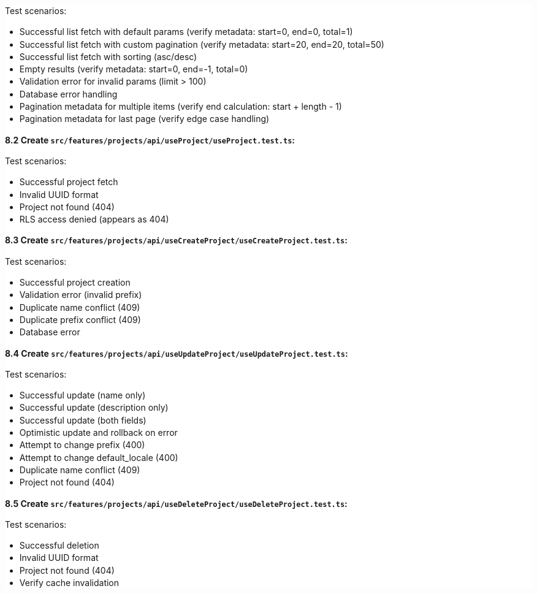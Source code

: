 Test scenarios:

- Successful list fetch with default params (verify metadata: start=0, end=0, total=1)
- Successful list fetch with custom pagination (verify metadata: start=20, end=20, total=50)
- Successful list fetch with sorting (asc/desc)
- Empty results (verify metadata: start=0, end=-1, total=0)
- Validation error for invalid params (limit > 100)
- Database error handling
- Pagination metadata for multiple items (verify end calculation: start + length - 1)
- Pagination metadata for last page (verify edge case handling)

**8.2 Create `src/features/projects/api/useProject/useProject.test.ts`:**

Test scenarios:

- Successful project fetch
- Invalid UUID format
- Project not found (404)
- RLS access denied (appears as 404)

**8.3 Create `src/features/projects/api/useCreateProject/useCreateProject.test.ts`:**

Test scenarios:

- Successful project creation
- Validation error (invalid prefix)
- Duplicate name conflict (409)
- Duplicate prefix conflict (409)
- Database error

**8.4 Create `src/features/projects/api/useUpdateProject/useUpdateProject.test.ts`:**

Test scenarios:

- Successful update (name only)
- Successful update (description only)
- Successful update (both fields)
- Optimistic update and rollback on error
- Attempt to change prefix (400)
- Attempt to change default_locale (400)
- Duplicate name conflict (409)
- Project not found (404)

**8.5 Create `src/features/projects/api/useDeleteProject/useDeleteProject.test.ts`:**

Test scenarios:

- Successful deletion
- Invalid UUID format
- Project not found (404)
- Verify cache invalidation
